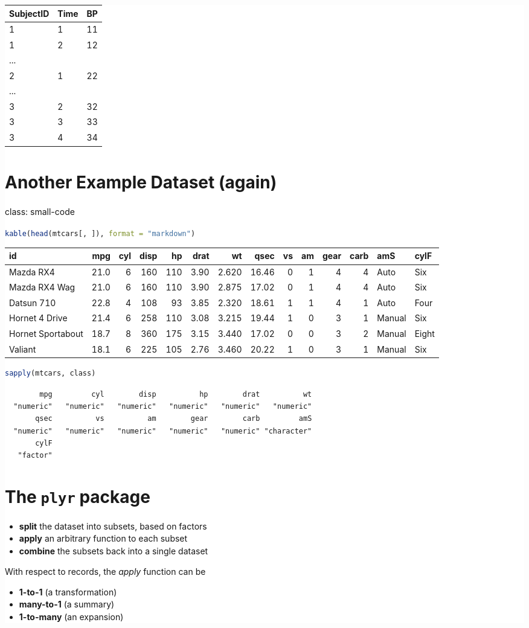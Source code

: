 SubjectID | Time | BP
--------- | ---- | ---
1 | 1 | 11
1 | 2 | 12
... |
2 | 1 | 22
... |
3 | 2 | 32
3 | 3 | 33
3 | 4 | 34

Another Example Dataset (again)
========================================================
class: small-code

```r
kable(head(mtcars[, ]), format = "markdown")
```

|id                 |   mpg|  cyl|  disp|   hp|  drat|     wt|   qsec|  vs|  am|  gear|  carb|amS     |cylF   |
|:------------------|-----:|----:|-----:|----:|-----:|------:|------:|---:|---:|-----:|-----:|:-------|:------|
|Mazda RX4          |  21.0|    6|   160|  110|  3.90|  2.620|  16.46|   0|   1|     4|     4|Auto    |Six    |
|Mazda RX4 Wag      |  21.0|    6|   160|  110|  3.90|  2.875|  17.02|   0|   1|     4|     4|Auto    |Six    |
|Datsun 710         |  22.8|    4|   108|   93|  3.85|  2.320|  18.61|   1|   1|     4|     1|Auto    |Four   |
|Hornet 4 Drive     |  21.4|    6|   258|  110|  3.08|  3.215|  19.44|   1|   0|     3|     1|Manual  |Six    |
|Hornet Sportabout  |  18.7|    8|   360|  175|  3.15|  3.440|  17.02|   0|   0|     3|     2|Manual  |Eight  |
|Valiant            |  18.1|    6|   225|  105|  2.76|  3.460|  20.22|   1|   0|     3|     1|Manual  |Six    |


```r
sapply(mtcars, class)
```

```
        mpg         cyl        disp          hp        drat          wt 
  "numeric"   "numeric"   "numeric"   "numeric"   "numeric"   "numeric" 
       qsec          vs          am        gear        carb         amS 
  "numeric"   "numeric"   "numeric"   "numeric"   "numeric" "character" 
       cylF 
   "factor" 
```


The `plyr` package
========================================================
* **split** the dataset into subsets, based on factors
* **apply** an arbitrary function to each subset
* **combine** the subsets back into a single dataset

With respect to records, the *apply* function can be 
* **1-to-1** (a transformation)
* **many-to-1** (a summary)
* **1-to-many** (an expansion)
